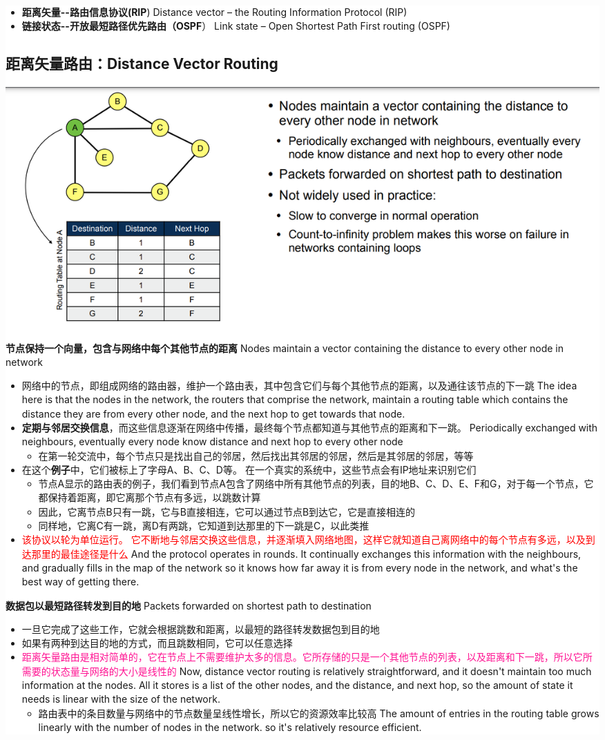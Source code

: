   - **距离矢量--路由信息协议(RIP**) Distance vector – the Routing Information Protocol (RIP) 
  - **链接状态--开放最短路径优先路由（OSPF**） Link state – Open Shortest Path First routing (OSPF)

## 距离矢量路由：Distance Vector Routing

![](/static/2021-04-27-20-58-50.png)

**节点保持一个向量，包含与网络中每个其他节点的距离** Nodes maintain a vector containing the distance to every other node in network

- 网络中的节点，即组成网络的路由器，维护一个路由表，其中包含它们与每个其他节点的距离，以及通往该节点的下一跳  The idea here is that the nodes  in the network, the routers that comprise  the network, maintain a routing table which  contains  the distance they are from every other  node, and the next hop to get  towards that node.
- **定期与邻居交换信息**，而这些信息逐渐在网络中传播，最终每个节点都知道与其他节点的距离和下一跳。 Periodically exchanged with neighbours, eventually every node know distance and next hop to every other node
  - 在第一轮交流中，每个节点只是找出自己的邻居，然后找出其邻居的邻居，然后是其邻居的邻居，等等
- 在这个**例子**中，它们被标上了字母A、B、C、D等。 在一个真实的系统中，这些节点会有IP地址来识别它们
  - 节点A显示的路由表的例子，我们看到节点A包含了网络中所有其他节点的列表，目的地B、C、D、E、F和G，对于每一个节点，它都保持着距离，即它离那个节点有多远，以跳数计算
  - 因此，它离节点B只有一跳，它与B直接相连，它可以通过节点B到达它，它是直接相连的
  - 同样地，它离C有一跳，离D有两跳，它知道到达那里的下一跳是C，以此类推
- <font color="red">该协议以轮为单位运行。 它不断地与邻居交换这些信息，并逐渐填入网络地图，这样它就知道自己离网络中的每个节点有多远，以及到达那里的最佳途径是什么</font>  And the protocol operates in rounds.  It continually exchanges this information with the  neighbours, and gradually fills in the map  of the network so it knows how  far away it is from every node  in the network, and what's the best  way of getting there.

**数据包以最短路径转发到目的地** Packets forwarded on shortest path to destination

* 一旦它完成了这些工作，它就会根据跳数和距离，以最短的路径转发数据包到目的地
* 如果有两种到达目的地的方式，而且跳数相同，它可以任意选择
* <font color="deeppink">距离矢量路由是相对简单的，它在节点上不需要维护太多的信息。它所存储的只是一个其他节点的列表，以及距离和下一跳，所以它所需要的状态量与网络的大小是线性的</font> Now, distance vector routing is  relatively straightforward, and it doesn't maintain too  much information at the nodes. All it  stores is a list of the other  nodes, and the distance, and next hop,  so the amount of state it needs  is linear with the size of the  network.
  * 路由表中的条目数量与网络中的节点数量呈线性增长，所以它的资源效率比较高  The amount of entries in the routing  table grows linearly with the number of  nodes in the network. so it's relatively  resource efficient.
